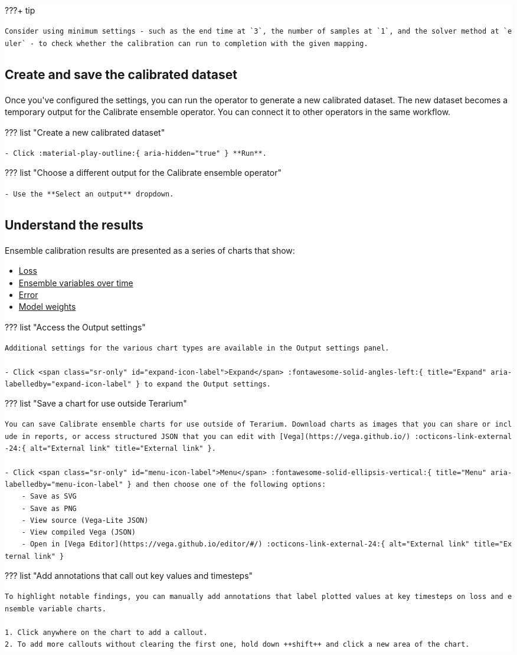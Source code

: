 ???+ tip

    Consider using minimum settings - such as the end time at `3`, the number of samples at `1`, and the solver method at `euler` - to check whether the calibration can run to completion with the given mapping.

## Create and save the calibrated dataset

Once you've configured the settings, you can run the operator to generate a new calibrated dataset. The new dataset becomes a temporary output for the Calibrate ensemble operator. You can connect it to other operators in the same workflow.

??? list "Create a new calibrated dataset"

    - Click :material-play-outline:{ aria-hidden="true" } **Run**.

??? list "Choose a different output for the Calibrate ensemble operator"

    - Use the **Select an output** dropdown.

## Understand the results

Ensemble calibration results are presented as a series of charts that show:

- [Loss](#loss)
- [Ensemble variables over time](#ensemble-variables-over-time)
- [Error](#error)
- [Model weights](#model-weights)

??? list "Access the Output settings"

    Additional settings for the various chart types are available in the Output settings panel.

    - Click <span class="sr-only" id="expand-icon-label">Expand</span> :fontawesome-solid-angles-left:{ title="Expand" aria-labelledby="expand-icon-label" } to expand the Output settings.

??? list "Save a chart for use outside Terarium"

    You can save Calibrate ensemble charts for use outside of Terarium. Download charts as images that you can share or include in reports, or access structured JSON that you can edit with [Vega](https://vega.github.io/) :octicons-link-external-24:{ alt="External link" title="External link" }.

    - Click <span class="sr-only" id="menu-icon-label">Menu</span> :fontawesome-solid-ellipsis-vertical:{ title="Menu" aria-labelledby="menu-icon-label" } and then choose one of the following options:
        - Save as SVG
        - Save as PNG
        - View source (Vega-Lite JSON)
        - View compiled Vega (JSON)
        - Open in [Vega Editor](https://vega.github.io/editor/#/) :octicons-link-external-24:{ alt="External link" title="External link" }

??? list "Add annotations that call out key values and timesteps"

    To highlight notable findings, you can manually add annotations that label plotted values at key timesteps on loss and ensemble variable charts.

    1. Click anywhere on the chart to add a callout.
    2. To add more callouts without clearing the first one, hold down ++shift++ and click a new area of the chart.
